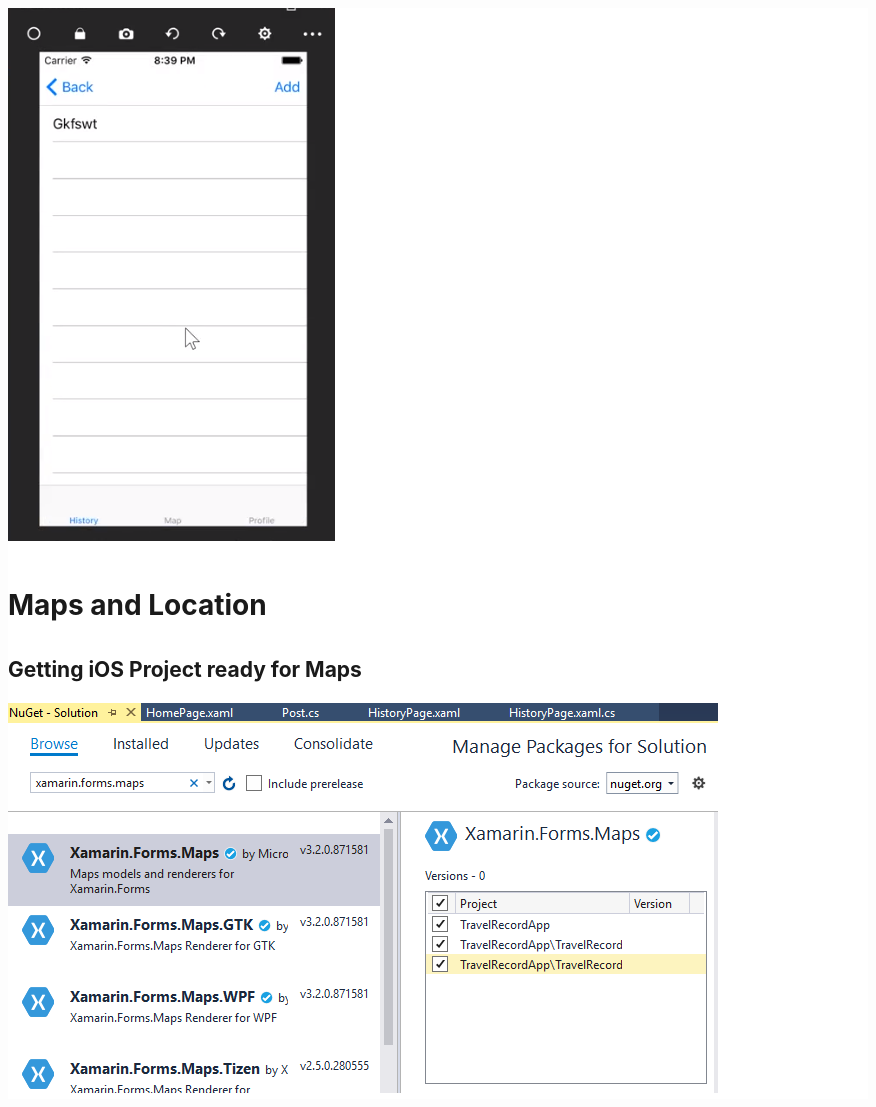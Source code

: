 ![](noteImages/2018-10-17-13-23-01.png)

# Maps and Location

## Getting iOS Project ready for Maps
![](noteImages/2018-10-17-13-28-43.png)
